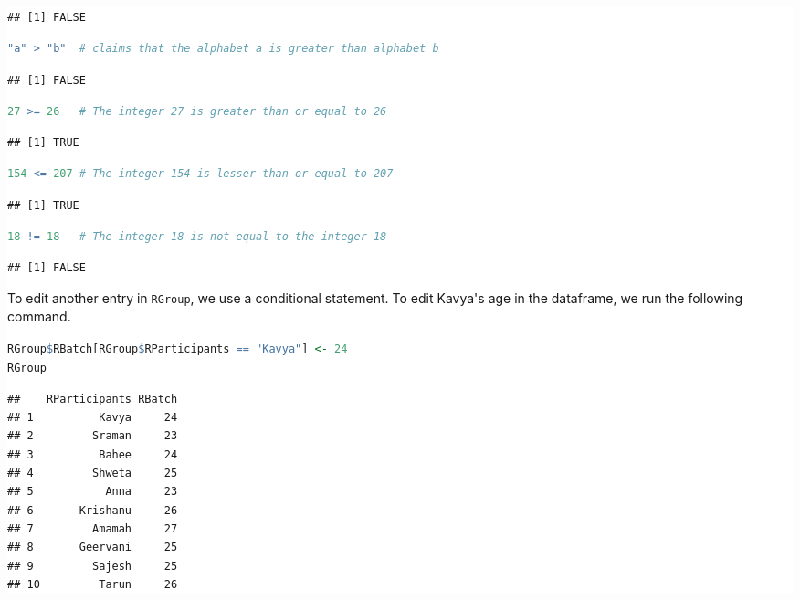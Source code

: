     ## [1] FALSE

``` r
"a" > "b"  # claims that the alphabet a is greater than alphabet b
```

    ## [1] FALSE

``` r
27 >= 26   # The integer 27 is greater than or equal to 26
```

    ## [1] TRUE

``` r
154 <= 207 # The integer 154 is lesser than or equal to 207
```

    ## [1] TRUE

``` r
18 != 18   # The integer 18 is not equal to the integer 18
```

    ## [1] FALSE

To edit another entry in `RGroup`, we use a conditional statement. To edit Kavya's age in the dataframe, we run the following command.

``` r
RGroup$RBatch[RGroup$RParticipants == "Kavya"] <- 24
RGroup
```

    ##    RParticipants RBatch
    ## 1          Kavya     24
    ## 2         Sraman     23
    ## 3          Bahee     24
    ## 4         Shweta     25
    ## 5           Anna     23
    ## 6       Krishanu     26
    ## 7         Amamah     27
    ## 8       Geervani     25
    ## 9         Sajesh     25
    ## 10         Tarun     26
